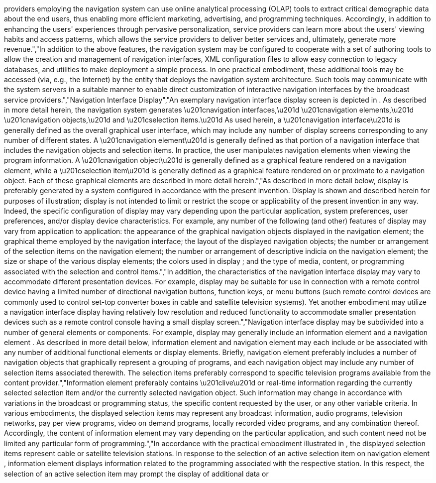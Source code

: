 providers employing the navigation system can use online analytical processing (OLAP) tools to extract critical demographic data about the end users, thus enabling more efficient marketing, advertising, and programming techniques. Accordingly, in addition to enhancing the users' experiences through pervasive personalization, service providers can learn more about the users' viewing habits and access patterns, which allows the service providers to deliver better services and, ultimately, generate more revenue.","In addition to the above features, the navigation system may be configured to cooperate with a set of authoring tools to allow the creation and management of navigation interfaces, XML configuration files to allow easy connection to legacy databases, and utilities to make deployment a simple process. In one practical embodiment, these additional tools may be accessed (via, e.g., the Internet) by the entity that deploys the navigation system architecture. Such tools may communicate with the system servers in a suitable manner to enable direct customization of interactive navigation interfaces by the broadcast service providers.","Navigation Interface Display","An exemplary navigation interface display screen  is depicted in . As described in more detail herein, the navigation system generates \u201cnavigation interfaces,\u201d \u201cnavigation elements,\u201d \u201cnavigation objects,\u201d and \u201cselection items.\u201d As used herein, a \u201cnavigation interface\u201d is generally defined as the overall graphical user interface, which may include any number of display screens corresponding to any number of different states. A \u201cnavigation element\u201d is generally defined as that portion of a navigation interface that includes the navigation objects and selection items. In practice, the user manipulates navigation elements when viewing the program information. A \u201cnavigation object\u201d is generally defined as a graphical feature rendered on a navigation element, while a \u201cselection item\u201d is generally defined as a graphical feature rendered on or proximate to a navigation object. Each of these graphical elements are described in more detail herein.","As described in more detail below, display  is preferably generated by a system configured in accordance with the present invention. Display  is shown and described herein for purposes of illustration; display  is not intended to limit or restrict the scope or applicability of the present invention in any way. Indeed, the specific configuration of display  may vary depending upon the particular application, system preferences, user preferences, and\/or display device characteristics. For example, any number of the following (and other) features of display  may vary from application to application: the appearance of the graphical navigation objects displayed in the navigation element; the graphical theme employed by the navigation interface; the layout of the displayed navigation objects; the number or arrangement of the selection items on the navigation element; the number or arrangement of descriptive indicia on the navigation element; the size or shape of the various display elements; the colors used in display ; and the type of media, content, or programming associated with the selection and control items.","In addition, the characteristics of the navigation interface display  may vary to accommodate different presentation devices. For example, display  may be suitable for use in connection with a remote control device having a limited number of directional navigation buttons, function keys, or menu buttons (such remote control devices are commonly used to control set-top converter boxes in cable and satellite television systems). Yet another embodiment may utilize a navigation interface display having relatively low resolution and reduced functionality to accommodate smaller presentation devices such as a remote control console having a small display screen.","Navigation interface display  may be subdivided into a number of general elements or components. For example, display  may generally include an information element  and a navigation element . As described in more detail below, information element  and navigation element  may each include or be associated with any number of additional functional elements or display elements. Briefly, navigation element  preferably includes a number of navigation objects that graphically represent a grouping of programs, and each navigation object may include any number of selection items associated therewith. The selection items preferably correspond to specific television programs available from the content provider.","Information element  preferably contains \u201clive\u201d or real-time information regarding the currently selected selection item and\/or the currently selected navigation object. Such information may change in accordance with variations in the broadcast or programming status, the specific content requested by the user, or any other variable criteria. In various embodiments, the displayed selection items may represent any broadcast information, audio programs, television networks, pay per view programs, video on demand programs, locally recorded video programs, and any combination thereof. Accordingly, the content of information element  may vary depending on the particular application, and such content need not be limited any particular form of programming.","In accordance with the practical embodiment illustrated in , the displayed selection items represent cable or satellite television stations. In response to the selection of an active selection item on navigation element , information element  displays information related to the programming associated with the respective station. In this respect, the selection of an active selection item may prompt the display of additional data or